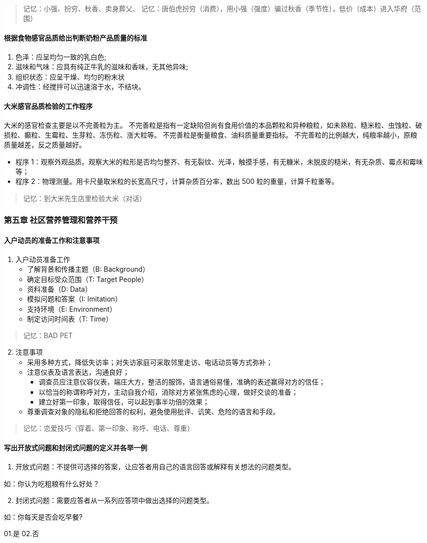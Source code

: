> 记忆：小强、扮穷、秋香、卖身葬父、
> 记忆：唐伯虎扮穷（消费），用小强（强度）骗过秋香（季节性），低价（成本）进入华府（范围）

#### 根据食物感官品质给出判断奶粉产品质量的标准

1. 色泽：应呈均匀一致的乳白色;
2. 滋味和气味：应具有纯正牛乳的滋味和香味，无其他异味;
3. 组织状态：应呈干燥、均匀的粉末状
4. 冲调性：经搅拌可以迅速溶于水，不结块。

#### 大米感官品质检验的工作程序

大米的感官检查主要是以不完善粒为主。
不完善粒是指有一定缺陷但尚有食用价值的本品颗粒和异种粮粒，如未熟粒、糙米粒、虫蚀粒、破损粒、癫粒、生霉粒、生芽粒、冻伤粒、涨大粒等。
不完善粒是衡量粮食、油料质量重要指标。
不完善粒的比例越大，纯粮率越小，原粮质量越差，反之质量越好。

- 程序 1：观察外观品质。观察大米的粒形是否均匀整齐、有无裂纹、光泽，触摸手感，有无糠米，未脱皮的糙米，有无杂质、霉点和霉味等；
- 程序 2：物理测量。用卡尺量取米粒的长宽高尺寸，计算杂质百分率，数出 500 粒的重量，计算千粒重等。

> 记忆：到大米先生店里检验大米（对话）

### 第五章 社区营养管理和营养干预

#### 入户动员的准备工作和注意事项

1. 入户动员准备工作
   - 了解背景和传播主题（B: Background）
   - 确定目标受众范围（T: Target People）
   - 资料准备（D: Data）
   - 模拟问题和答案（I: Imitation）
   - 支持环境（E: Environment）
   - 制定访问时间表（T: Time）

> 记忆：BAD PET

2. 注意事项
   - 采用多种方式，降低失访率；对失访家庭可采取邻里走访、电话动员等方式弥补；
   - 注意仪表及语言表达，沟通良好；
     - 调查员应注意仪容仪表，端庄大方，整洁的服饰，语言通俗易懂，准确的表述赢得对方的信任；
     - 以恰当的称谓称呼对方，主动自我介绍，消除对方紧张焦虑的心理，做好交谈的准备；
     - 建立好第一印象，取得信任，可以起到事半功倍的效果；
   - 尊重调查对象的隐私和拒绝回答的权利，避免使用批评、讥笑、危险的语言和手段。

> 记忆：恋爱技巧（穿着、第一印象、称呼、电话、尊重）

#### 写出开放式问题和封闭式问题的定义并各举一例

1. 开放式问题：不提供可选择的答案，让应答者用自己的语言回答或解释有关想法的问题类型。

如：你认为吃粗粮有什么好处？

2. 封闭式问题：需要应答者从一系列应答项中做出选择的问题类型。

如：你每天是否会吃早餐?

  01.是     02.否
